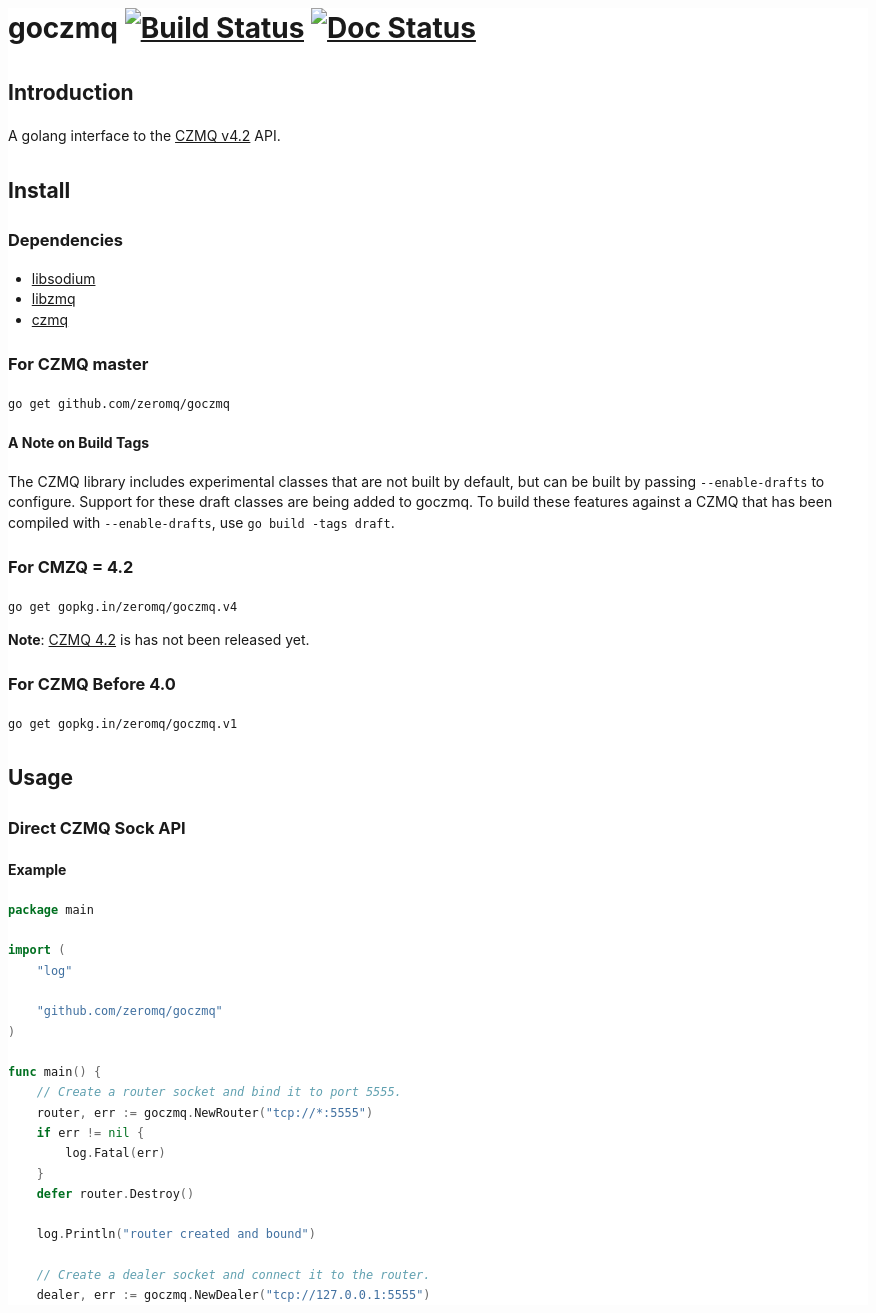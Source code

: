 # goczmq [![Build Status](https://travis-ci.org/zeromq/goczmq.svg?branch=master)](https://travis-ci.org/zeromq/goczmq) [![Doc Status](https://godoc.org/github.com/zeromq/goczmq?status.png)](https://godoc.org/github.com/zeromq/goczmq)

## Introduction
A golang interface to the [CZMQ v4.2](http://czmq.zeromq.org) API.

## Install
### Dependencies
* [libsodium](https://github.com/jedisct1/libsodium)
* [libzmq](https://github.com/zeromq/libzmq)
* [czmq](https://github.com/zeromq/czmq)

### For CZMQ master
```
go get github.com/zeromq/goczmq
```
#### A Note on Build Tags
The CZMQ library includes experimental classes that are not built by default, but can be built
by passing `--enable-drafts` to configure. Support for these draft classes are being added
to goczmq. To build these features against a CZMQ that has been compiled with `--enable-drafts`,
use `go build -tags draft`.

### For CMZQ = 4.2
```
go get gopkg.in/zeromq/goczmq.v4
```
**Note**: [CZMQ 4.2](https://github.com/zeromq/czmq/releases) is has not been released yet.

### For CZMQ Before 4.0
```
go get gopkg.in/zeromq/goczmq.v1
```
## Usage
### Direct CZMQ Sock API
#### Example
```go
package main

import (
	"log"

	"github.com/zeromq/goczmq"
)

func main() {
	// Create a router socket and bind it to port 5555.
	router, err := goczmq.NewRouter("tcp://*:5555")
	if err != nil {
		log.Fatal(err)
	}
	defer router.Destroy()

	log.Println("router created and bound")

	// Create a dealer socket and connect it to the router.
	dealer, err := goczmq.NewDealer("tcp://127.0.0.1:5555")
```
